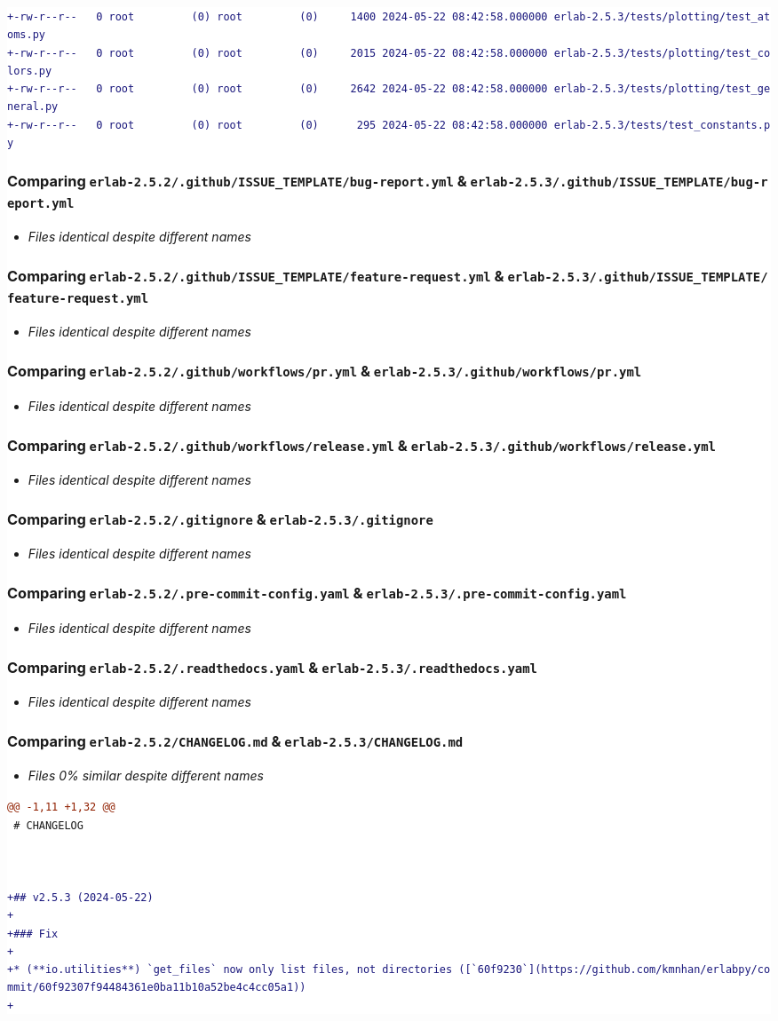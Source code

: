 ```diff
+-rw-r--r--   0 root         (0) root         (0)     1400 2024-05-22 08:42:58.000000 erlab-2.5.3/tests/plotting/test_atoms.py
+-rw-r--r--   0 root         (0) root         (0)     2015 2024-05-22 08:42:58.000000 erlab-2.5.3/tests/plotting/test_colors.py
+-rw-r--r--   0 root         (0) root         (0)     2642 2024-05-22 08:42:58.000000 erlab-2.5.3/tests/plotting/test_general.py
+-rw-r--r--   0 root         (0) root         (0)      295 2024-05-22 08:42:58.000000 erlab-2.5.3/tests/test_constants.py
```

### Comparing `erlab-2.5.2/.github/ISSUE_TEMPLATE/bug-report.yml` & `erlab-2.5.3/.github/ISSUE_TEMPLATE/bug-report.yml`

 * *Files identical despite different names*

### Comparing `erlab-2.5.2/.github/ISSUE_TEMPLATE/feature-request.yml` & `erlab-2.5.3/.github/ISSUE_TEMPLATE/feature-request.yml`

 * *Files identical despite different names*

### Comparing `erlab-2.5.2/.github/workflows/pr.yml` & `erlab-2.5.3/.github/workflows/pr.yml`

 * *Files identical despite different names*

### Comparing `erlab-2.5.2/.github/workflows/release.yml` & `erlab-2.5.3/.github/workflows/release.yml`

 * *Files identical despite different names*

### Comparing `erlab-2.5.2/.gitignore` & `erlab-2.5.3/.gitignore`

 * *Files identical despite different names*

### Comparing `erlab-2.5.2/.pre-commit-config.yaml` & `erlab-2.5.3/.pre-commit-config.yaml`

 * *Files identical despite different names*

### Comparing `erlab-2.5.2/.readthedocs.yaml` & `erlab-2.5.3/.readthedocs.yaml`

 * *Files identical despite different names*

### Comparing `erlab-2.5.2/CHANGELOG.md` & `erlab-2.5.3/CHANGELOG.md`

 * *Files 0% similar despite different names*

```diff
@@ -1,11 +1,32 @@
 # CHANGELOG
 
 
 
+## v2.5.3 (2024-05-22)
+
+### Fix
+
+* (**io.utilities**) `get_files` now only list files, not directories ([`60f9230`](https://github.com/kmnhan/erlabpy/commit/60f92307f94484361e0ba11b10a52be4c4cc05a1))
+
```